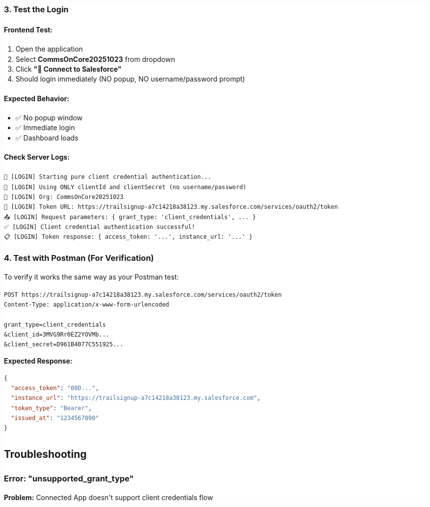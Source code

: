 ### 3. Test the Login

#### Frontend Test:
1. Open the application
2. Select **CommsOnCore20251023** from dropdown
3. Click **"🚀 Connect to Salesforce"**
4. Should login immediately (NO popup, NO username/password prompt)

#### Expected Behavior:
- ✅ No popup window
- ✅ Immediate login
- ✅ Dashboard loads

#### Check Server Logs:
```
🔐 [LOGIN] Starting pure client credential authentication...
🔐 [LOGIN] Using ONLY clientId and clientSecret (no username/password)
🔐 [LOGIN] Org: CommsOnCore20251023
🔐 [LOGIN] Token URL: https://trailsignup-a7c14218a38123.my.salesforce.com/services/oauth2/token
📤 [LOGIN] Request parameters: { grant_type: 'client_credentials', ... }
✅ [LOGIN] Client credential authentication successful!
📋 [LOGIN] Token response: { access_token: '...', instance_url: '...' }
```

### 4. Test with Postman (For Verification)

To verify it works the same way as your Postman test:

```http
POST https://trailsignup-a7c14218a38123.my.salesforce.com/services/oauth2/token
Content-Type: application/x-www-form-urlencoded

grant_type=client_credentials
&client_id=3MVG9Rr0EZ2YOVMb...
&client_secret=D961B4077C551925...
```

**Expected Response:**
```json
{
  "access_token": "00D...",
  "instance_url": "https://trailsignup-a7c14218a38123.my.salesforce.com",
  "token_type": "Bearer",
  "issued_at": "1234567890"
}
```

## Troubleshooting

### Error: "unsupported_grant_type"

**Problem:** Connected App doesn't support client credentials flow
